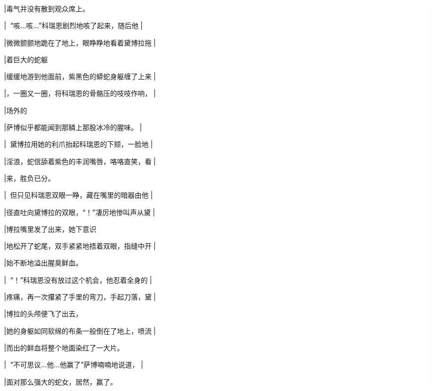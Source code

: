 |毒气并没有散到观众席上。

|  “咳...咳...”科瑞恩剧烈地咳了起来，随后他 |

|微微颤颤地跪在了地上，眼睁睁地看着黛博拉拖 |

|着巨大的蛇躯

|缓缓地游到他面前，紫黑色的蟒蛇身躯缠了上来 |

|，一圈又一圈，将科瑞恩的骨骼压的吱吱作响， |

|场外的

|萨博似乎都能闻到那鳞上那股冰冷的腥味。 |

|  黛博拉用她的利爪抬起科瑞恩的下颏，一脸地 |

|淫浪，蛇信舔着紫色的丰润嘴唇，咯咯直笑，看 |

|来，胜负已分。

|  但只见科瑞恩双眼一睁，藏在嘴里的暗器由他 |

|径直吐向黛博拉的双眼，“！”凄厉地惨叫声从黛 |

|博拉嘴里发了出来，她下意识

|地松开了蛇尾，双手紧紧地捂着双眼，指缝中开 |

|始不断地溢出腥臭鲜血。

|  “！”科瑞恩没有放过这个机会，他忍着全身的 |

|疼痛，再一次攥紧了手里的弯刀，手起刀落，黛 |

|博拉的头颅便飞了出去，

|她的身躯如同软绵的布条一般倒在了地上，喷流 |

|而出的鲜血将整个地面染红了一大片。

|  “不可思议...他...他赢了”萨博喃喃地说道， |

|面对那么强大的蛇女，居然，赢了。

